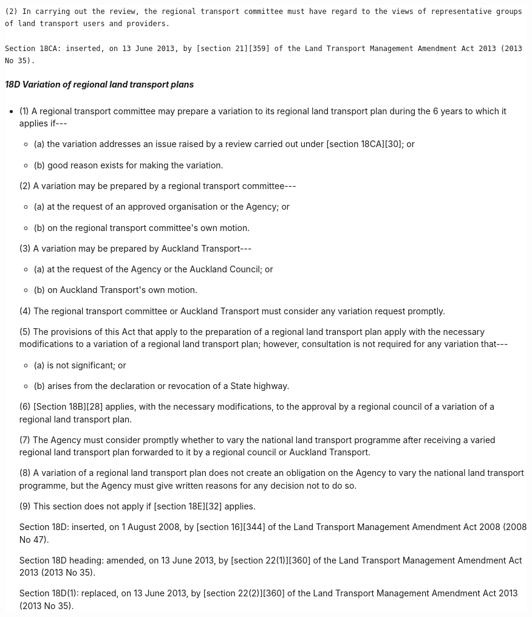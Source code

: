     (2) In carrying out the review, the regional transport committee must have regard to the views of representative groups of land transport users and providers.
    
    Section 18CA: inserted, on 13 June 2013, by [section 21][359] of the Land Transport Management Amendment Act 2013 (2013 No 35).

##### 18D Variation of regional land transport plans
    
*   (1) A regional transport committee may prepare a variation to its regional land transport plan during the 6 years to which it applies if---
        
    *   (a) the variation addresses an issue raised by a review carried out under [section 18CA][30]; or
    
    *   (b) good reason exists for making the variation.
    
    (2) A variation may be prepared by a regional transport committee---
        
    *   (a) at the request of an approved organisation or the Agency; or
    
    *   (b) on the regional transport committee's own motion.
    
    (3) A variation may be prepared by Auckland Transport---
        
    *   (a) at the request of the Agency or the Auckland Council; or
    
    *   (b) on Auckland Transport's own motion.
    
    (4) The regional transport committee or Auckland Transport must consider any variation request promptly.
    
    (5) The provisions of this Act that apply to the preparation of a regional land transport plan apply with the necessary modifications to a variation of a regional land transport plan; however, consultation is not required for any variation that---
        
    *   (a) is not significant; or
    
    *   (b) arises from the declaration or revocation of a State highway.
    
    (6) [Section 18B][28] applies, with the necessary modifications, to the approval by a regional council of a variation of a regional land transport plan.
    
    (7) The Agency must consider promptly whether to vary the national land transport programme after receiving a varied regional land transport plan forwarded to it by a regional council or Auckland Transport.
    
    (8) A variation of a regional land transport plan does not create an obligation on the Agency to vary the national land transport programme, but the Agency must give written reasons for any decision not to do so.
    
    (9) This section does not apply if [section 18E][32] applies.
    
    Section 18D: inserted, on 1 August 2008, by [section 16][344] of the Land Transport Management Amendment Act 2008 (2008 No 47).
    
    Section 18D heading: amended, on 13 June 2013, by [section 22(1)][360] of the Land Transport Management Amendment Act 2013 (2013 No 35).
    
    Section 18D(1): replaced, on 13 June 2013, by [section 22(2)][360] of the Land Transport Management Amendment Act 2013 (2013 No 35).
    